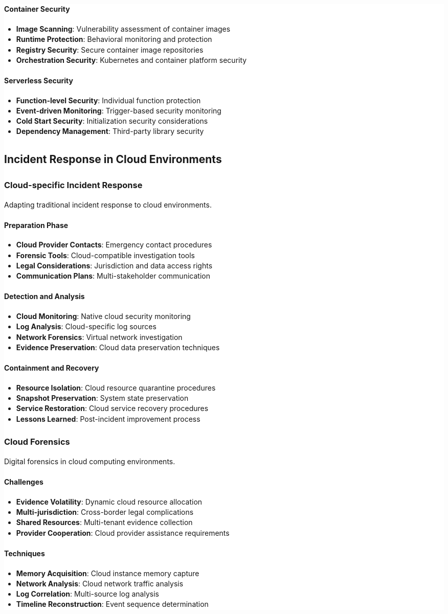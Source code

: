 #### Container Security
- **Image Scanning**: Vulnerability assessment of container images
- **Runtime Protection**: Behavioral monitoring and protection
- **Registry Security**: Secure container image repositories
- **Orchestration Security**: Kubernetes and container platform security

#### Serverless Security
- **Function-level Security**: Individual function protection
- **Event-driven Monitoring**: Trigger-based security monitoring
- **Cold Start Security**: Initialization security considerations
- **Dependency Management**: Third-party library security

## Incident Response in Cloud Environments

### Cloud-specific Incident Response
Adapting traditional incident response to cloud environments.

#### Preparation Phase
- **Cloud Provider Contacts**: Emergency contact procedures
- **Forensic Tools**: Cloud-compatible investigation tools
- **Legal Considerations**: Jurisdiction and data access rights
- **Communication Plans**: Multi-stakeholder communication

#### Detection and Analysis
- **Cloud Monitoring**: Native cloud security monitoring
- **Log Analysis**: Cloud-specific log sources
- **Network Forensics**: Virtual network investigation
- **Evidence Preservation**: Cloud data preservation techniques

#### Containment and Recovery
- **Resource Isolation**: Cloud resource quarantine procedures
- **Snapshot Preservation**: System state preservation
- **Service Restoration**: Cloud service recovery procedures
- **Lessons Learned**: Post-incident improvement process

### Cloud Forensics
Digital forensics in cloud computing environments.

#### Challenges
- **Evidence Volatility**: Dynamic cloud resource allocation
- **Multi-jurisdiction**: Cross-border legal complications
- **Shared Resources**: Multi-tenant evidence collection
- **Provider Cooperation**: Cloud provider assistance requirements

#### Techniques
- **Memory Acquisition**: Cloud instance memory capture
- **Network Analysis**: Cloud network traffic analysis
- **Log Correlation**: Multi-source log analysis
- **Timeline Reconstruction**: Event sequence determination
